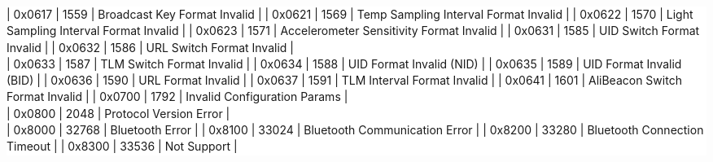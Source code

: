 | 0x0617		| 1559      	| Broadcast Key Format Invalid				|
| 0x0621		| 1569      	| Temp Sampling Interval Format Invalid		|
| 0x0622		| 1570      	| Light Sampling Interval Format Invalid	|
| 0x0623		| 1571      	| Accelerometer Sensitivity Format Invalid	|
| 0x0631		| 1585      	| UID Switch Format Invalid					|
| 0x0632		| 1586      	| URL Switch Format Invalid 				|	
| 0x0633		| 1587      	| TLM Switch Format Invalid					|
| 0x0634		| 1588      	| UID Format Invalid (NID)					|
| 0x0635		| 1589      	| UID Format Invalid (BID)					|
| 0x0636		| 1590      	| URL Format Invalid						|
| 0x0637		| 1591      	| TLM Interval Format Invalid				|
| 0x0641		| 1601      	| AliBeacon Switch Format Invalid			|
| 0x0700		| 1792      	| Invalid Configuration Params				|		
| 0x0800		| 2048      	| Protocol Version Error					|		
| 0x8000		| 32768      	| Bluetooth Error							|
| 0x8100		| 33024      	| Bluetooth Communication Error				|
| 0x8200		| 33280      	| Bluetooth Connection Timeout				|
| 0x8300		| 33536      	| Not Support								|


